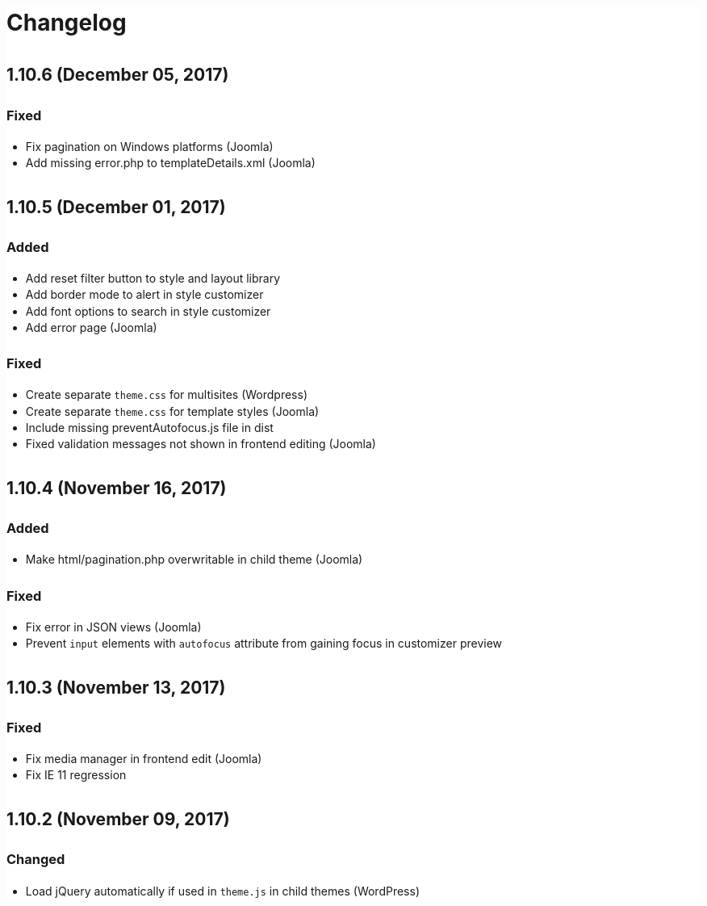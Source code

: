 # Changelog

## 1.10.6 (December 05, 2017)

### Fixed

- Fix pagination on Windows platforms (Joomla)
- Add missing error.php to templateDetails.xml (Joomla)

## 1.10.5 (December 01, 2017)

### Added

- Add reset filter button to style and layout library
- Add border mode to alert in style customizer
- Add font options to search in style customizer
- Add error page (Joomla)

### Fixed

- Create separate `theme.css` for multisites (Wordpress)
- Create separate `theme.css` for template styles (Joomla)
- Include missing preventAutofocus.js file in dist
- Fixed validation messages not shown in frontend editing (Joomla)

## 1.10.4 (November 16, 2017)

### Added

- Make html/pagination.php overwritable in child theme (Joomla)

### Fixed

- Fix error in JSON views (Joomla)
- Prevent `input` elements with `autofocus` attribute from gaining focus in customizer preview

## 1.10.3 (November 13, 2017)

### Fixed

- Fix media manager in frontend edit (Joomla)
- Fix IE 11 regression

## 1.10.2 (November 09, 2017)

### Changed

- Load jQuery automatically if used in `theme.js` in child themes (WordPress)
